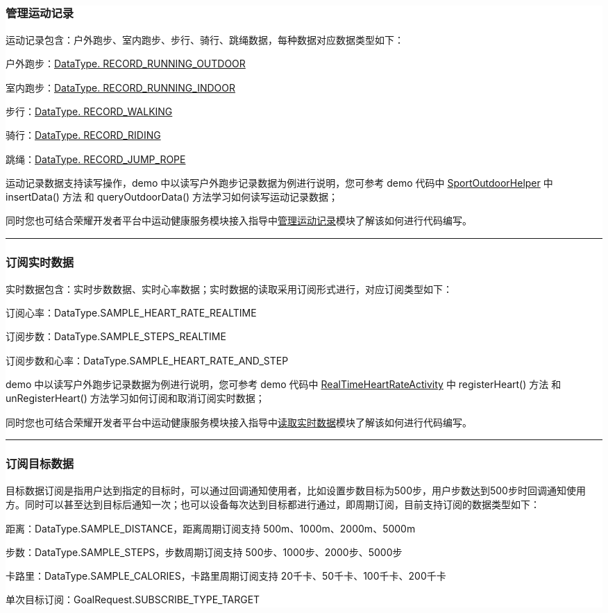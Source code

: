 ### 管理运动记录

运动记录包含：户外跑步、室内跑步、步行、骑行、跳绳数据，每种数据对应数据类型如下：

户外跑步：[DataType. RECORD_RUNNING_OUTDOOR](https://developer.honor.com/cn/docs/11005/guides/data-type/android/sport-record-data/record-running-outdoor)

室内跑步：[DataType. RECORD_RUNNING_INDOOR](https://developer.honor.com/cn/docs/11005/guides/data-type/android/sport-record-data/record-running-indoor)

步行：[DataType. RECORD_WALKING]()

骑行：[DataType. RECORD_RIDING](https://developer.honor.com/cn/docs/11005/guides/data-type/android/sport-record-data/record-riding)

跳绳：[DataType. RECORD_JUMP_ROPE](https://developer.honor.com/cn/docs/11005/guides/data-type/android/sport-record-data/record-jump-rope)

运动记录数据支持读写操作，demo 中以读写户外跑步记录数据为例进行说明，您可参考 demo 代码中 [SportOutdoorHelper](app/src/main/java/com/hihonor/healthkitdemo/helper/SportOutdoorHelper.java) 中 insertData() 方法 和 queryOutdoorData() 方法学习如何读写运动记录数据；

同时您也可结合荣耀开发者平台中运动健康服务模块接入指导中[管理运动记录](https://developer.honor.com/cn/docs/11005/guides/code-guide/android/sportrecord)模块了解该如何进行代码编写。

------

### 订阅实时数据

实时数据包含：实时步数数据、实时心率数据；实时数据的读取采用订阅形式进行，对应订阅类型如下：

订阅心率：DataType.SAMPLE_HEART_RATE_REALTIME

订阅步数：DataType.SAMPLE_STEPS_REALTIME

订阅步数和心率：DataType.SAMPLE_HEART_RATE_AND_STEP

demo 中以读写户外跑步记录数据为例进行说明，您可参考 demo 代码中 [RealTimeHeartRateActivity](app/src/main/java/com/hihonor/healthkitdemo/activity/RealTimeHeartRateActivity.java) 中 registerHeart() 方法 和 unRegisterHeart() 方法学习如何订阅和取消订阅实时数据；

同时您也可结合荣耀开发者平台中运动健康服务模块接入指导中[读取实时数据](https://developer.honor.com/cn/docs/11005/guides/code-guide/android/realtimedata)模块了解该如何进行代码编写。

------

### 订阅目标数据

目标数据订阅是指用户达到指定的目标时，可以通过回调通知使用者，比如设置步数目标为500步，用户步数达到500步时回调通知使用方。同时可以甚至达到目标后通知一次；也可以设备每次达到目标都进行通过，即周期订阅，目前支持订阅的数据类型如下：

距离：DataType.SAMPLE_DISTANCE，距离周期订阅支持 500m、1000m、2000m、5000m

步数：DataType.SAMPLE_STEPS，步数周期订阅支持 500步、1000步、2000步、5000步

卡路里：DataType.SAMPLE_CALORIES，卡路里周期订阅支持 20千卡、50千卡、100千卡、200千卡

单次目标订阅：GoalRequest.SUBSCRIBE_TYPE_TARGET

